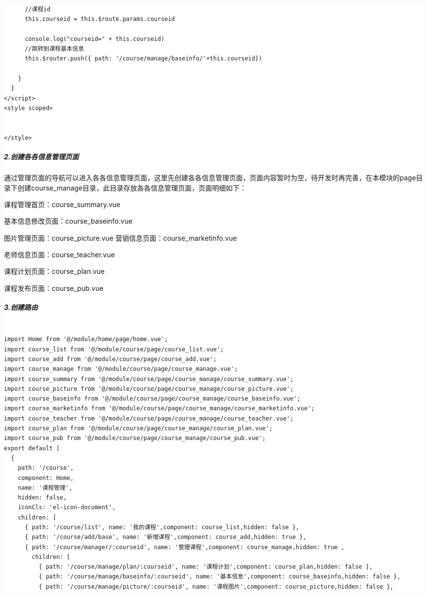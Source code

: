 ```
      //课程id
      this.courseid = this.$route.params.courseid

      console.log("courseid=" + this.courseid)
      //跳转到课程基本信息
      this.$router.push({ path: '/course/manage/baseinfo/'+this.courseid})

    }
  }
</script>
<style scoped>


</style>
```

##### 2.创建各各信息管理页面

通过管理页面的导航可以进入各各信息管理页面，这里先创建各各信息管理页面，页面内容暂时为空，待开发时再完善，在本模块的page目录下创建course_manage目录，此目录存放各各信息管理页面，页面明细如下：

课程管理首页：course_summary.vue

基本信息修改页面：course_baseinfo.vue

图片管理页面：course_picture.vue 营销信息页面：course_marketinfo.vue

老师信息页面：course_teacher.vue

课程计划页面：course_plan.vue

课程发布页面：course_pub.vue

##### 3.创建路由

```

import Home from '@/module/home/page/home.vue';
import course_list from '@/module/course/page/course_list.vue';
import course_add from '@/module/course/page/course_add.vue';
import course_manage from '@/module/course/page/course_manage.vue';
import course_summary from '@/module/course/page/course_manage/course_summary.vue';
import course_picture from '@/module/course/page/course_manage/course_picture.vue';
import course_baseinfo from '@/module/course/page/course_manage/course_baseinfo.vue';
import course_marketinfo from '@/module/course/page/course_manage/course_marketinfo.vue';
import course_teacher from '@/module/course/page/course_manage/course_teacher.vue';
import course_plan from '@/module/course/page/course_manage/course_plan.vue';
import course_pub from '@/module/course/page/course_manage/course_pub.vue';
export default [
  {
    path: '/course',
    component: Home,
    name: '课程管理',
    hidden: false,
    iconCls: 'el-icon-document',
    children: [
      { path: '/course/list', name: '我的课程',component: course_list,hidden: false },
      { path: '/course/add/base', name: '新增课程',component: course_add,hidden: true },
      { path: '/course/manager/:courseid', name: '管理课程',component: course_manage,hidden: true ,
        children: [
          { path: '/course/manage/plan/:courseid', name: '课程计划',component: course_plan,hidden: false },
          { path: '/course/manage/baseinfo/:courseid', name: '基本信息',component: course_baseinfo,hidden: false },
          { path: '/course/manage/picture/:courseid', name: '课程图片',component: course_picture,hidden: false },
```